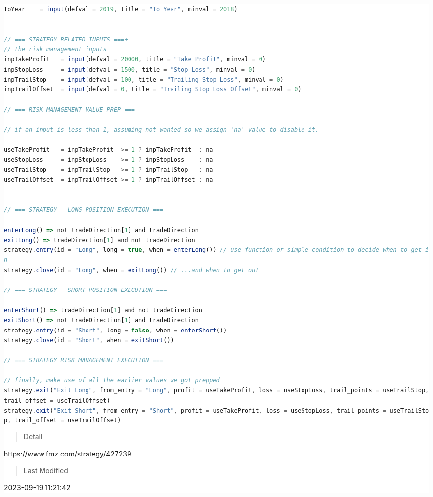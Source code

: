 ``` javascript
ToYear    = input(defval = 2019, title = "To Year", minval = 2018)


// === STRATEGY RELATED INPUTS ===+
// the risk management inputs
inpTakeProfit   = input(defval = 20000, title = "Take Profit", minval = 0)
inpStopLoss     = input(defval = 1500, title = "Stop Loss", minval = 0)
inpTrailStop    = input(defval = 100, title = "Trailing Stop Loss", minval = 0)
inpTrailOffset  = input(defval = 0, title = "Trailing Stop Loss Offset", minval = 0)

// === RISK MANAGEMENT VALUE PREP ===

// if an input is less than 1, assuming not wanted so we assign 'na' value to disable it.

useTakeProfit   = inpTakeProfit  >= 1 ? inpTakeProfit  : na
useStopLoss     = inpStopLoss    >= 1 ? inpStopLoss    : na
useTrailStop    = inpTrailStop   >= 1 ? inpTrailStop   : na
useTrailOffset  = inpTrailOffset >= 1 ? inpTrailOffset : na


// === STRATEGY - LONG POSITION EXECUTION ===

enterLong() => not tradeDirection[1] and tradeDirection 
exitLong() => tradeDirection[1] and not tradeDirection
strategy.entry(id = "Long", long = true, when = enterLong()) // use function or simple condition to decide when to get in
strategy.close(id = "Long", when = exitLong()) // ...and when to get out

// === STRATEGY - SHORT POSITION EXECUTION ===

enterShort() => tradeDirection[1] and not tradeDirection
exitShort() => not tradeDirection[1] and tradeDirection
strategy.entry(id = "Short", long = false, when = enterShort())
strategy.close(id = "Short", when = exitShort())

// === STRATEGY RISK MANAGEMENT EXECUTION ===

// finally, make use of all the earlier values we got prepped
strategy.exit("Exit Long", from_entry = "Long", profit = useTakeProfit, loss = useStopLoss, trail_points = useTrailStop, trail_offset = useTrailOffset)
strategy.exit("Exit Short", from_entry = "Short", profit = useTakeProfit, loss = useStopLoss, trail_points = useTrailStop, trail_offset = useTrailOffset)
```

> Detail

https://www.fmz.com/strategy/427239

> Last Modified

2023-09-19 11:21:42
